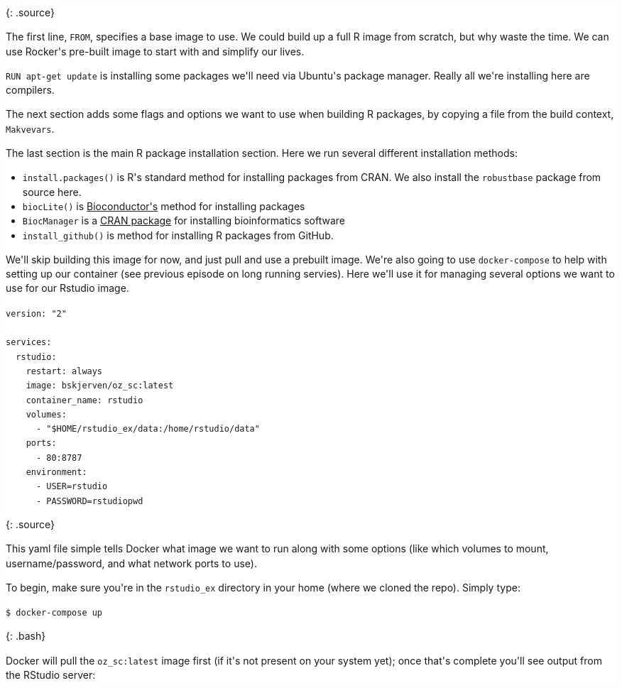 {: .source}

The first line, `FROM`, specifies a base image to use.  We could build up a full R image from scratch, but why waste the time.  We can use Rocker's pre-built image to start with and simplify our lives.

`RUN apt-get update` is installing some packages we'll need via Ubuntu's package manager.  Really all we're installing here are compilers.

The next section adds some flags and options we want to use when building R packages, by copying a file from the build context, `Makvevars`.

The last section is the main R package installation section.  Here we run several different installation methods:

* `install.packages()` is R's standard method for installing packages from CRAN.  We also install the `robustbase` package from source here.
* `biocLite()` is [Bioconductor's](https://bioconductor.org) method for installing packages
* `BiocManager` is a [CRAN package](https://cran.r-project.org/package=BiocManager) for installing bioinformatics software
* `install_github()` is method for installing R packages from GitHub.

We'll skip building this image for now, and just pull and use a prebuilt image.  We're also going to use `docker-compose` to help with setting up our container (see previous episode on long running servies). Here we'll use it for managing several options we want to use for our Rstudio image.

```
version: "2"

services:
  rstudio:
    restart: always
    image: bskjerven/oz_sc:latest
    container_name: rstudio
    volumes:
      - "$HOME/rstudio_ex/data:/home/rstudio/data"
    ports:
      - 80:8787
    environment:
      - USER=rstudio
      - PASSWORD=rstudiopwd
```
{: .source}

This yaml file simple tells Docker what image we want to run along with some options (like which volumes to mount, username/password, and what network ports to use).

To begin, make sure you're in the `rstudio_ex` directory in your home (where we cloned the repo).  Simply type:

```
$ docker-compose up
```
{: .bash}

Docker will pull the `oz_sc:latest` image first (if it's not present on your system yet); once that's complete you'll see output from the RStudio server:
